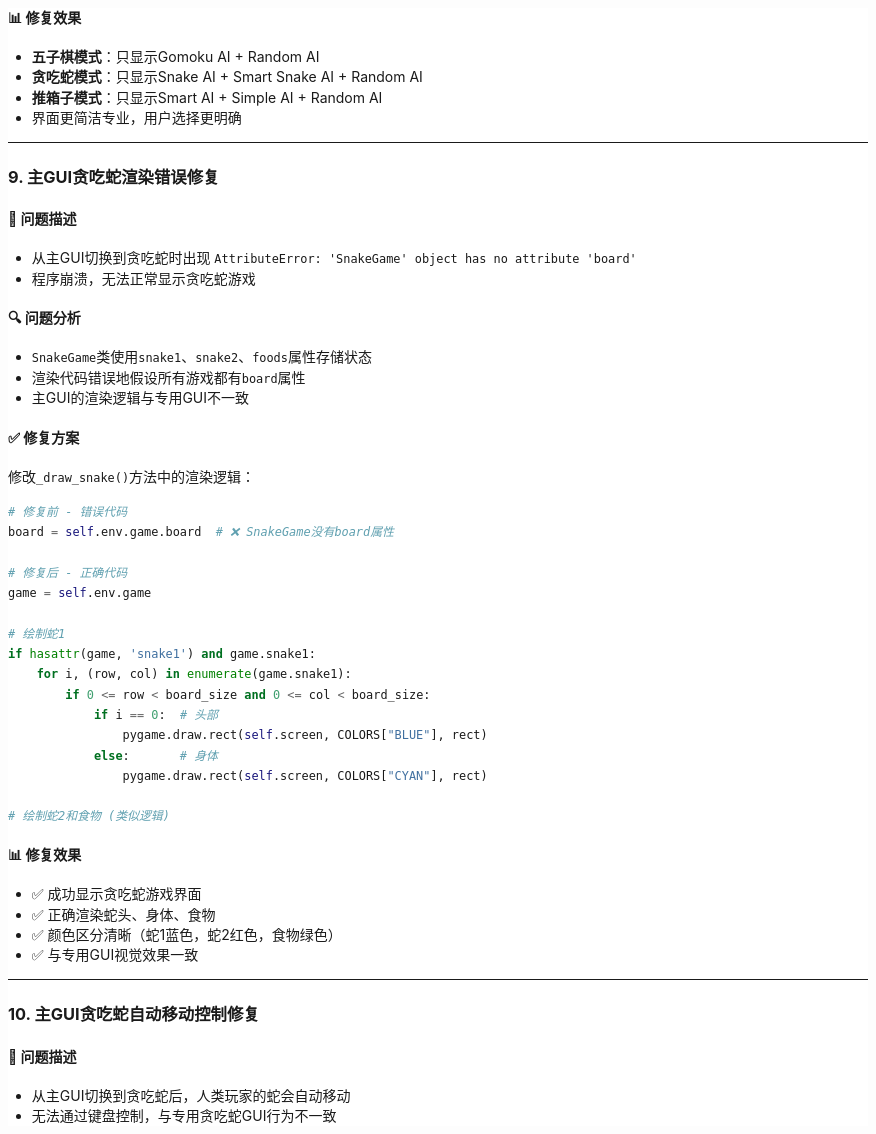#### 📊 **修复效果**
- **五子棋模式**：只显示Gomoku AI + Random AI
- **贪吃蛇模式**：只显示Snake AI + Smart Snake AI + Random AI  
- **推箱子模式**：只显示Smart AI + Simple AI + Random AI
- 界面更简洁专业，用户选择更明确

---

### 9. 主GUI贪吃蛇渲染错误修复

#### 🎯 **问题描述**
- 从主GUI切换到贪吃蛇时出现 `AttributeError: 'SnakeGame' object has no attribute 'board'`
- 程序崩溃，无法正常显示贪吃蛇游戏

#### 🔍 **问题分析**
- `SnakeGame`类使用`snake1`、`snake2`、`foods`属性存储状态
- 渲染代码错误地假设所有游戏都有`board`属性
- 主GUI的渲染逻辑与专用GUI不一致

#### ✅ **修复方案**

修改`_draw_snake()`方法中的渲染逻辑：

```python
# 修复前 - 错误代码
board = self.env.game.board  # ❌ SnakeGame没有board属性

# 修复后 - 正确代码  
game = self.env.game

# 绘制蛇1
if hasattr(game, 'snake1') and game.snake1:
    for i, (row, col) in enumerate(game.snake1):
        if 0 <= row < board_size and 0 <= col < board_size:
            if i == 0:  # 头部
                pygame.draw.rect(self.screen, COLORS["BLUE"], rect)
            else:       # 身体
                pygame.draw.rect(self.screen, COLORS["CYAN"], rect)

# 绘制蛇2和食物 (类似逻辑)
```

#### 📊 **修复效果**
- ✅ 成功显示贪吃蛇游戏界面
- ✅ 正确渲染蛇头、身体、食物
- ✅ 颜色区分清晰（蛇1蓝色，蛇2红色，食物绿色）
- ✅ 与专用GUI视觉效果一致

---

### 10. 主GUI贪吃蛇自动移动控制修复

#### 🎯 **问题描述**
- 从主GUI切换到贪吃蛇后，人类玩家的蛇会自动移动
- 无法通过键盘控制，与专用贪吃蛇GUI行为不一致
